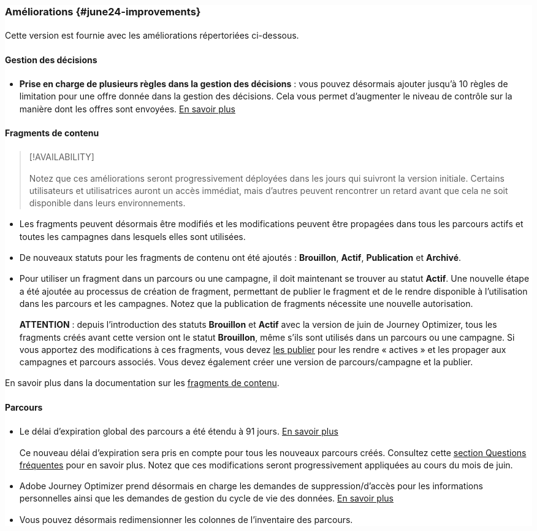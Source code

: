 


### Améliorations {#june24-improvements}

Cette version est fournie avec les améliorations répertoriées ci-dessous.

#### Gestion des décisions

* **Prise en charge de plusieurs règles dans la gestion des décisions** : vous pouvez désormais ajouter jusqu’à 10 règles de limitation pour une offre donnée dans la gestion des décisions. Cela vous permet d’augmenter le niveau de contrôle sur la manière dont les offres sont envoyées. [En savoir plus](../offers/offer-library/add-constraints.md#capping)



#### Fragments de contenu

>[!AVAILABILITY]
>
>Notez que ces améliorations seront progressivement déployées dans les jours qui suivront la version initiale. Certains utilisateurs et utilisatrices auront un accès immédiat, mais d’autres peuvent rencontrer un retard avant que cela ne soit disponible dans leurs environnements.

* Les fragments peuvent désormais être modifiés et les modifications peuvent être propagées dans tous les parcours actifs et toutes les campagnes dans lesquels elles sont utilisées.
* De nouveaux statuts pour les fragments de contenu ont été ajoutés : **Brouillon**, **Actif**, **Publication** et **Archivé**.
* Pour utiliser un fragment dans un parcours ou une campagne, il doit maintenant se trouver au statut **Actif**. Une nouvelle étape a été ajoutée au processus de création de fragment, permettant de publier le fragment et de le rendre disponible à l’utilisation dans les parcours et les campagnes. Notez que la publication de fragments nécessite une nouvelle autorisation.

  **ATTENTION** : depuis l’introduction des statuts **Brouillon** et **Actif** avec la version de juin de Journey Optimizer, tous les fragments créés avant cette version ont le statut **Brouillon**, même s’ils sont utilisés dans un parcours ou une campagne. Si vous apportez des modifications à ces fragments, vous devez [les publier](../content-management/create-fragments.md#publish) pour les rendre « actives » et les propager aux campagnes et parcours associés. Vous devez également créer une version de parcours/campagne et la publier.

En savoir plus dans la documentation sur les [fragments de contenu](../content-management/fragments.md).

#### Parcours

* Le délai d’expiration global des parcours a été étendu à 91 jours. [En savoir plus](../building-journeys/journey-properties.md#global_timeout)

  Ce nouveau délai d’expiration sera pris en compte pour tous les nouveaux parcours créés. Consultez cette [section Questions fréquentes](../building-journeys/journey-properties.md#timeout-faq) pour en savoir plus. Notez que ces modifications seront progressivement appliquées au cours du mois de juin.


* Adobe Journey Optimizer prend désormais en charge les demandes de suppression/d’accès pour les informations personnelles ainsi que les demandes de gestion du cycle de vie des données. [En savoir plus](../privacy/requests.md)
* Vous pouvez désormais redimensionner les colonnes de l’inventaire des parcours.
  